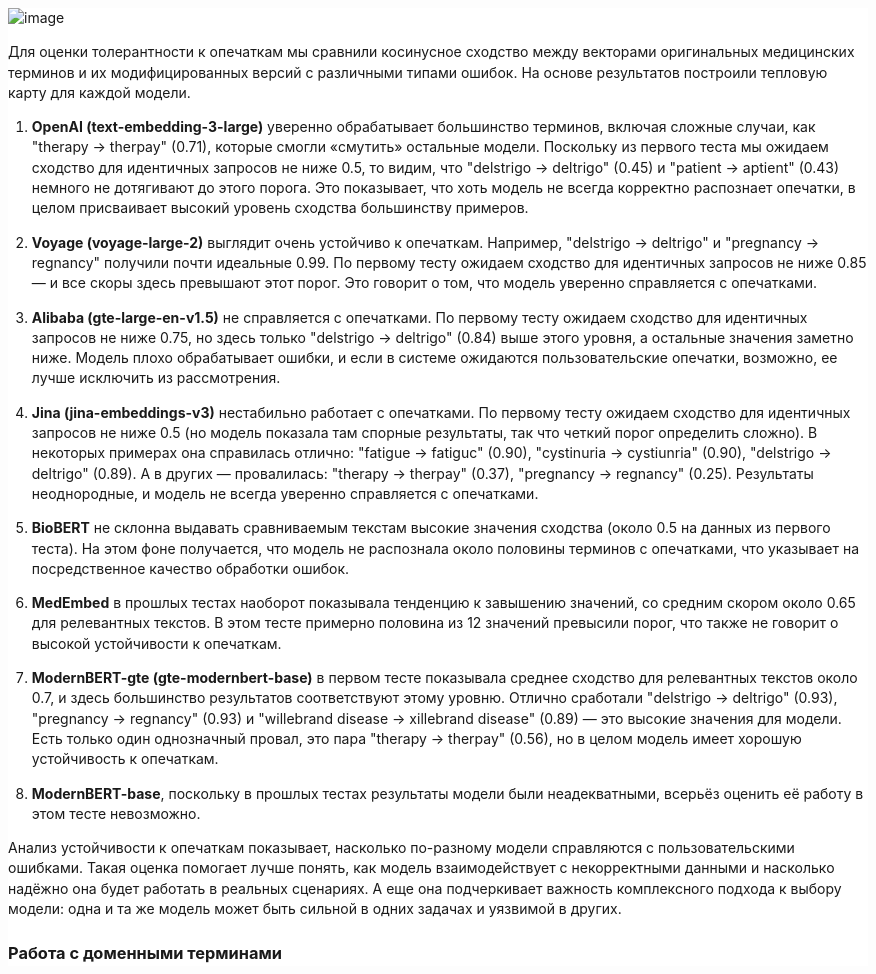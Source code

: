 ![image](https://github.com/user-attachments/assets/f5442dd9-9672-4979-8a13-33b7c45d9b69)

Для оценки толерантности к опечаткам мы сравнили косинусное сходство между векторами оригинальных медицинских терминов и их модифицированных версий с различными типами ошибок. На основе результатов построили тепловую карту для каждой модели.

1. **OpenAI (text-embedding-3-large)** уверенно обрабатывает большинство терминов, включая сложные случаи, как "therapy → therpay" (0.71), которые смогли «смутить» остальные модели. Поскольку из первого теста мы ожидаем сходство для идентичных запросов не ниже 0.5, то видим, что "delstrigo → deltrigo" (0.45) и "patient → aptient" (0.43) немного не дотягивают до этого порога. Это показывает, что хоть модель не всегда корректно распознает опечатки, в целом присваивает высокий уровень сходства большинству примеров.

2. **Voyage (voyage-large-2)** выглядит очень устойчиво к опечаткам. Например, "delstrigo → deltrigo" и "pregnancy → regnancy" получили почти идеальные 0.99. По первому тесту ожидаем сходство для идентичных запросов не ниже 0.85 — и все скоры здесь превышают этот порог. Это говорит о том, что модель уверенно справляется с опечатками.

3. **Alibaba (gte-large-en-v1.5)** не справляется с опечатками. По первому тесту ожидаем сходство для идентичных запросов не ниже 0.75, но здесь только "delstrigo → deltrigo" (0.84) выше этого уровня, а остальные значения заметно ниже. Модель плохо обрабатывает ошибки, и если в системе ожидаются пользовательские опечатки, возможно, ее лучше исключить из рассмотрения.

4. **Jina (jina-embeddings-v3)** нестабильно работает с опечатками. По первому тесту ожидаем сходство для идентичных запросов не ниже 0.5 (но модель показала там спорные результаты, так что четкий порог определить сложно). В некоторых примерах она справилась отлично: "fatigue → fatiguc" (0.90), "cystinuria → cystiunria" (0.90), "delstrigo → deltrigo" (0.89). А в других — провалилась: "therapy → therpay" (0.37), "pregnancy → regnancy" (0.25). Результаты неоднородные, и модель не всегда уверенно справляется с опечатками.
    
5. **BioBERT** не склонна выдавать сравниваемым текстам высокие значения сходства (около 0.5 на данных из первого теста). На этом фоне получается, что модель не распознала около половины терминов с опечатками, что указывает на посредственное качество обработки ошибок.

6. **MedEmbed** в прошлых тестах наоборот показывала тенденцию к завышению значений, со средним скором около 0.65 для релевантных текстов. В этом тесте примерно половина из 12 значений превысили порог, что также не говорит о высокой устойчивости к опечаткам.

7. **ModernBERT-gte (gte-modernbert-base)** в первом тесте показывала среднее сходство для релевантных текстов около 0.7, и здесь большинство результатов соответствуют этому уровню. Отлично сработали "delstrigo → deltrigo" (0.93), "pregnancy → regnancy" (0.93) и "willebrand disease → xillebrand disease" (0.89) — это высокие значения для модели. Есть только один однозначный провал, это пара "therapy → therpay" (0.56), но в целом модель имеет хорошую устойчивость к опечаткам.

9. **ModernBERT-base**, поскольку в прошлых тестах результаты модели были неадекватными, всерьёз оценить её работу в этом тесте невозможно.

Анализ устойчивости к опечаткам показывает, насколько по-разному модели справляются с пользовательскими ошибками. Такая оценка помогает лучше понять, как модель взаимодействует с некорректными данными и насколько надёжно она будет работать в реальных сценариях. А еще она подчеркивает важность комплексного подхода к выбору модели: одна и та же модель может быть сильной в одних задачах и уязвимой в других.

### Работа с доменными терминами
